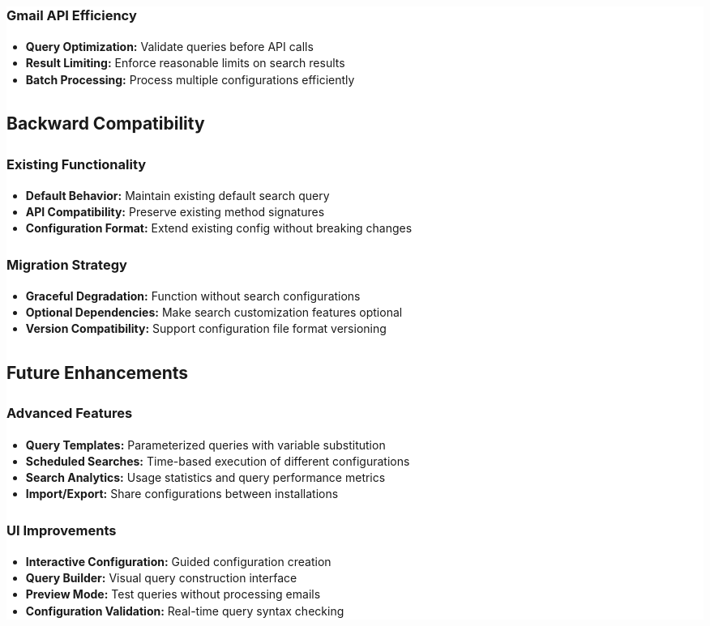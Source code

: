 ### Gmail API Efficiency
- **Query Optimization:** Validate queries before API calls
- **Result Limiting:** Enforce reasonable limits on search results
- **Batch Processing:** Process multiple configurations efficiently

## Backward Compatibility

### Existing Functionality
- **Default Behavior:** Maintain existing default search query
- **API Compatibility:** Preserve existing method signatures
- **Configuration Format:** Extend existing config without breaking changes

### Migration Strategy
- **Graceful Degradation:** Function without search configurations
- **Optional Dependencies:** Make search customization features optional
- **Version Compatibility:** Support configuration file format versioning

## Future Enhancements

### Advanced Features
- **Query Templates:** Parameterized queries with variable substitution
- **Scheduled Searches:** Time-based execution of different configurations
- **Search Analytics:** Usage statistics and query performance metrics
- **Import/Export:** Share configurations between installations

### UI Improvements
- **Interactive Configuration:** Guided configuration creation
- **Query Builder:** Visual query construction interface
- **Preview Mode:** Test queries without processing emails
- **Configuration Validation:** Real-time query syntax checking